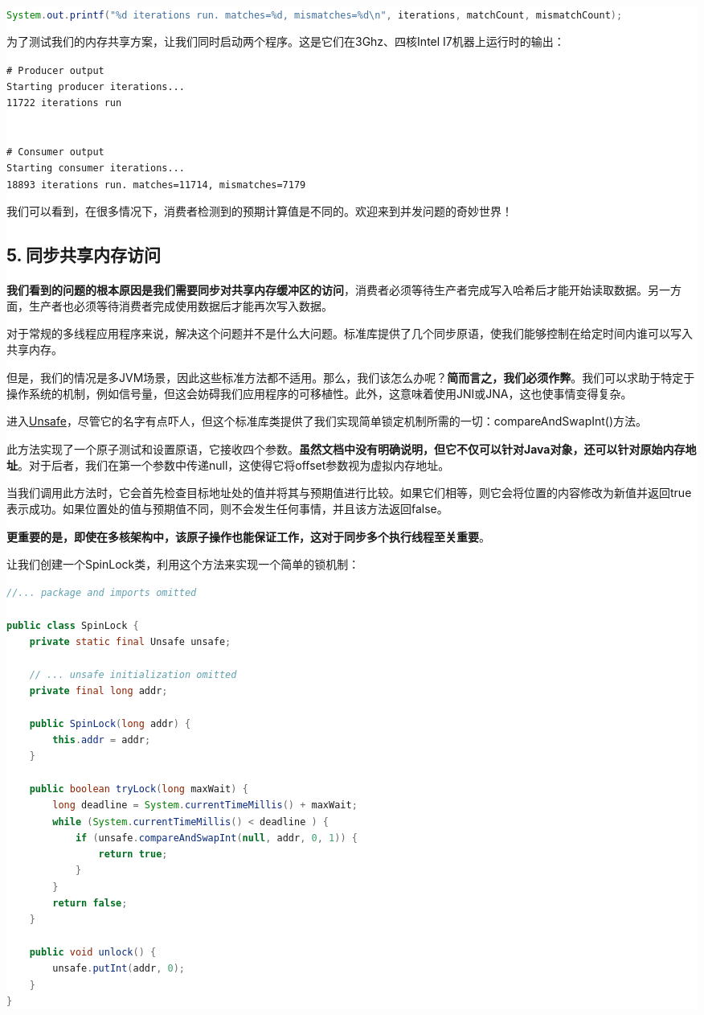 ```java
System.out.printf("%d iterations run. matches=%d, mismatches=%d\n", iterations, matchCount, mismatchCount);
```

为了测试我们的内存共享方案，让我们同时启动两个程序。这是它们在3Ghz、四核Intel I7机器上运行时的输出：

```shell
# Producer output
Starting producer iterations...
11722 iterations run


# Consumer output
Starting consumer iterations...
18893 iterations run. matches=11714, mismatches=7179
```

我们可以看到，在很多情况下，消费者检测到的预期计算值是不同的。欢迎来到并发问题的奇妙世界！

## 5. 同步共享内存访问

**我们看到的问题的根本原因是我们需要同步对共享内存缓冲区的访问**，消费者必须等待生产者完成写入哈希后才能开始读取数据。另一方面，生产者也必须等待消费者完成使用数据后才能再次写入数据。

对于常规的多线程应用程序来说，解决这个问题并不是什么大问题。标准库提供了几个同步原语，使我们能够控制在给定时间内谁可以写入共享内存。

但是，我们的情况是多JVM场景，因此这些标准方法都不适用。那么，我们该怎么办呢？**简而言之，我们必须作弊**。我们可以求助于特定于操作系统的机制，例如信号量，但这会妨碍我们应用程序的可移植性。此外，这意味着使用JNI或JNA，这也使事情变得复杂。

进入[Unsafe](https://www.baeldung.com/java-unsafe)，尽管它的名字有点吓人，但这个标准库类提供了我们实现简单锁定机制所需的一切：compareAndSwapInt()方法。

此方法实现了一个原子测试和设置原语，它接收四个参数。**虽然文档中没有明确说明，但它不仅可以针对Java对象，还可以针对原始内存地址**。对于后者，我们在第一个参数中传递null，这使得它将offset参数视为虚拟内存地址。

当我们调用此方法时，它会首先检查目标地址处的值并将其与预期值进行比较。如果它们相等，则它会将位置的内容修改为新值并返回true表示成功。如果位置处的值与预期值不同，则不会发生任何事情，并且该方法返回false。

**更重要的是，即使在多核架构中，该原子操作也能保证工作，这对于同步多个执行线程至关重要**。

让我们创建一个SpinLock类，利用这个方法来实现一个简单的锁机制：

```java
//... package and imports omitted

public class SpinLock {
    private static final Unsafe unsafe;

    // ... unsafe initialization omitted
    private final long addr;

    public SpinLock(long addr) {
        this.addr = addr;
    }

    public boolean tryLock(long maxWait) {
        long deadline = System.currentTimeMillis() + maxWait;
        while (System.currentTimeMillis() < deadline ) {
            if (unsafe.compareAndSwapInt(null, addr, 0, 1)) {
                return true;
            }
        }
        return false;
    }

    public void unlock() {
        unsafe.putInt(addr, 0);
    }
}
```